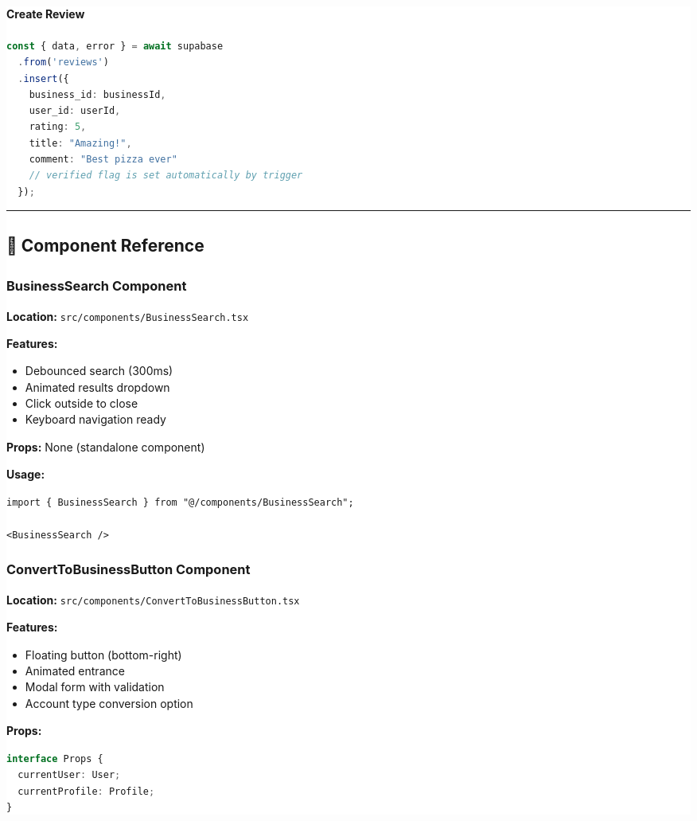 #### Create Review

```typescript
const { data, error } = await supabase
  .from('reviews')
  .insert({
    business_id: businessId,
    user_id: userId,
    rating: 5,
    title: "Amazing!",
    comment: "Best pizza ever"
    // verified flag is set automatically by trigger
  });
```

---

## 🎨 Component Reference

### BusinessSearch Component

**Location:** `src/components/BusinessSearch.tsx`

**Features:**
- Debounced search (300ms)
- Animated results dropdown
- Click outside to close
- Keyboard navigation ready

**Props:** None (standalone component)

**Usage:**
```tsx
import { BusinessSearch } from "@/components/BusinessSearch";

<BusinessSearch />
```

### ConvertToBusinessButton Component

**Location:** `src/components/ConvertToBusinessButton.tsx`

**Features:**
- Floating button (bottom-right)
- Animated entrance
- Modal form with validation
- Account type conversion option

**Props:**
```typescript
interface Props {
  currentUser: User;
  currentProfile: Profile;
}
```
